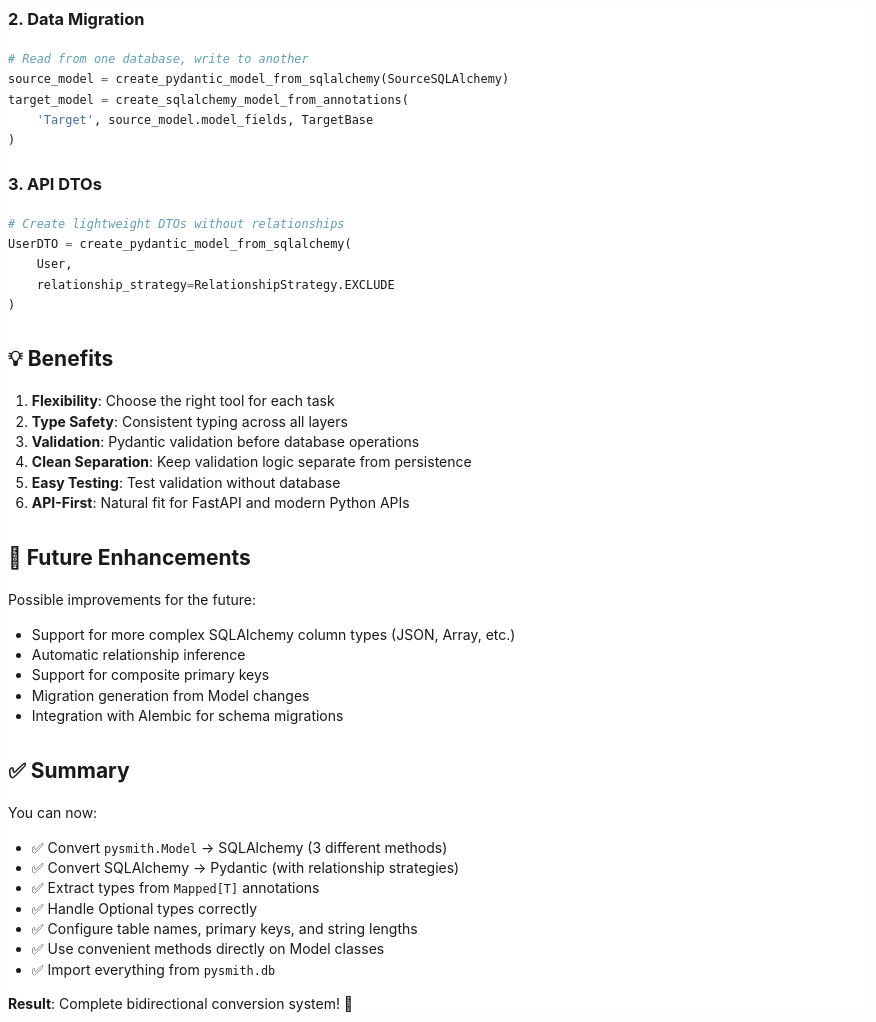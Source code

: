 ### 2. Data Migration

```python
# Read from one database, write to another
source_model = create_pydantic_model_from_sqlalchemy(SourceSQLAlchemy)
target_model = create_sqlalchemy_model_from_annotations(
    'Target', source_model.model_fields, TargetBase
)
```

### 3. API DTOs

```python
# Create lightweight DTOs without relationships
UserDTO = create_pydantic_model_from_sqlalchemy(
    User,
    relationship_strategy=RelationshipStrategy.EXCLUDE
)
```

## 💡 Benefits

1. **Flexibility**: Choose the right tool for each task
2. **Type Safety**: Consistent typing across all layers
3. **Validation**: Pydantic validation before database operations
4. **Clean Separation**: Keep validation logic separate from persistence
5. **Easy Testing**: Test validation without database
6. **API-First**: Natural fit for FastAPI and modern Python APIs

## 🔮 Future Enhancements

Possible improvements for the future:

- Support for more complex SQLAlchemy column types (JSON, Array, etc.)
- Automatic relationship inference
- Support for composite primary keys
- Migration generation from Model changes
- Integration with Alembic for schema migrations

## ✅ Summary

You can now:

- ✅ Convert `pysmith.Model` → SQLAlchemy (3 different methods)
- ✅ Convert SQLAlchemy → Pydantic (with relationship strategies)
- ✅ Extract types from `Mapped[T]` annotations
- ✅ Handle Optional types correctly
- ✅ Configure table names, primary keys, and string lengths
- ✅ Use convenient methods directly on Model classes
- ✅ Import everything from `pysmith.db`

**Result**: Complete bidirectional conversion system! 🎉
